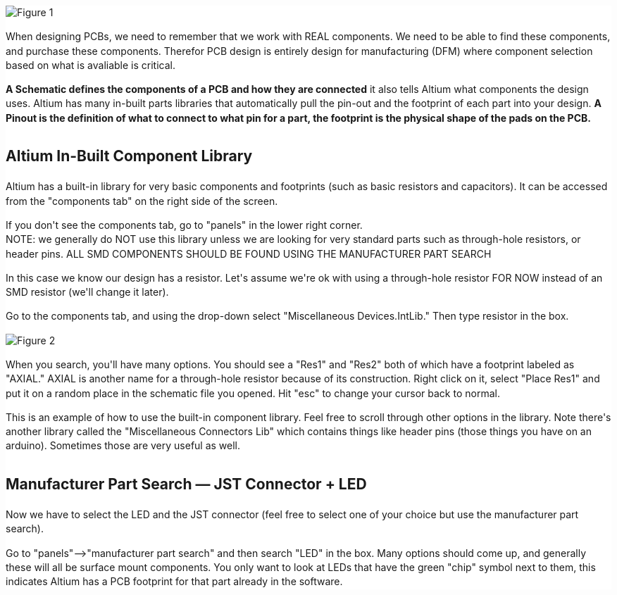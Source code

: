 ![Figure 1](lab1_fig1.png)

When designing PCBs, we need to remember that we work with REAL components. We need to be able to find these components, and purchase these components. Therefor PCB design is entirely design for manufacturing (DFM) where component selection based on what is avaliable is critical.

**A Schematic defines the components of a PCB and how they are connected** it also tells Altium what components the design uses. Altium has many in-built parts libraries that automatically pull the pin-out and the footprint of each part into your design. **A Pinout is the definition of what to connect to what pin for a part, the footprint is the physical shape of the pads on the PCB.**

## Altium In-Built Component Library

Altium has a built-in library for very basic components and footprints (such as basic resistors and capacitors). It can be accessed from the "components tab" on the right side of the screen.

<div class="callout callout--warning">
If you don't see the components tab, go to "panels" in the lower right corner.
</div>

<div class="callout callout--warning">
NOTE: we generally do NOT use this library unless we are looking for very standard parts such as through-hole resistors, or header pins. ALL SMD COMPONENTS SHOULD BE FOUND USING THE MANUFACTURER PART SEARCH
</div>

In this case we know our design has a resistor. Let's assume we're ok with using a through-hole resistor FOR NOW instead of an SMD resistor (we'll change it later).

<div class="callout callout--success">
Go to the components tab, and using the drop-down select "Miscellaneous Devices.IntLib." Then type resistor in the box.
</div>

![Figure 2](lab1_fig2.png)

<div class="callout callout--success">
When you search, you'll have many options. You should see a "Res1" and "Res2" both of which have a footprint labeled as "AXIAL." AXIAL is another name for a through-hole resistor because of its construction. Right click on it, select "Place Res1" and put it on a random place in the schematic file you opened. Hit "esc" to change your cursor back to normal.
</div>

This is an example of how to use the built-in component library. Feel free to scroll through other options in the library. Note there's another library called the "Miscellaneous Connectors Lib" which contains things like header pins (those things you have on an arduino). Sometimes those are very useful as well.

## Manufacturer Part Search — JST Connector + LED

Now we have to select the LED and the JST connector (feel free to select one of your choice but use the manufacturer part search).

<div class="callout callout--success">
Go to "panels"-->"manufacturer part search" and then search "LED" in the box. Many options should come up, and generally these will all be surface mount components. You only want to look at LEDs that have the green "chip" symbol next to them, this indicates Altium has a PCB footprint for that part already in the software.
</div>
